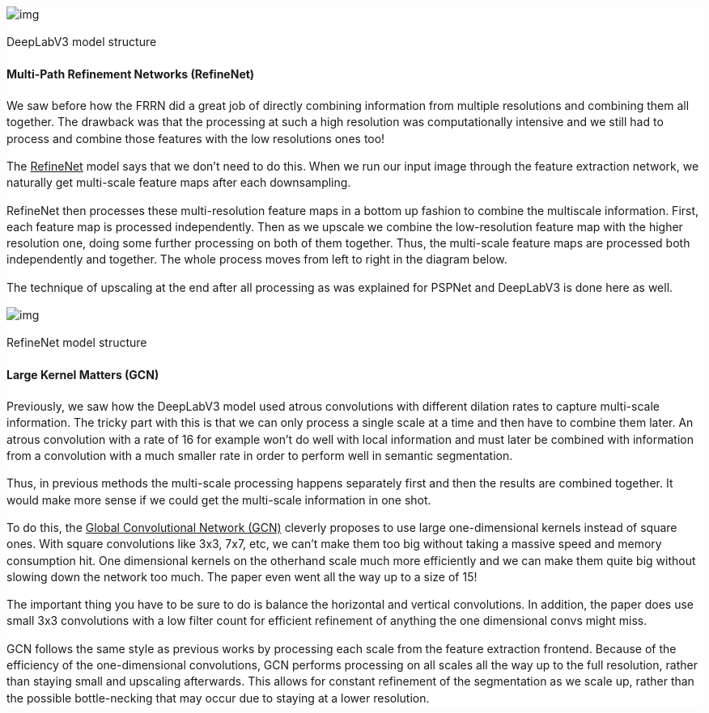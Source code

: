 ![img](https://cdn-images-1.medium.com/max/1600/1*tn-mWYhEva2S6rEZg4oZGA.png)

DeepLabV3 model structure

#### Multi-Path Refinement Networks (RefineNet)

We saw before how the FRRN did a great job of directly combining information from multiple resolutions and combining them all together. The drawback was that the processing at such a high resolution was computationally intensive and we still had to process and combine those features with the low resolutions ones too!

The [RefineNet](https://arxiv.org/pdf/1611.06612.pdf) model says that we don’t need to do this. When we run our input image through the feature extraction network, we naturally get multi-scale feature maps after each downsampling.

RefineNet then processes these multi-resolution feature maps in a bottom up fashion to combine the multiscale information. First, each feature map is processed independently. Then as we upscale we combine the low-resolution feature map with the higher resolution one, doing some further processing on both of them together. Thus, the multi-scale feature maps are processed both independently and together. The whole process moves from left to right in the diagram below.

The technique of upscaling at the end after all processing as was explained for PSPNet and DeepLabV3 is done here as well.



![img](https://cdn-images-1.medium.com/max/1600/1*V6E6QIyB1BTOdbev4eDAqg.png)

RefineNet model structure

#### Large Kernel Matters (GCN)

Previously, we saw how the DeepLabV3 model used atrous convolutions with different dilation rates to capture multi-scale information. The tricky part with this is that we can only process a single scale at a time and then have to combine them later. An atrous convolution with a rate of 16 for example won’t do well with local information and must later be combined with information from a convolution with a much smaller rate in order to perform well in semantic segmentation.

Thus, in previous methods the multi-scale processing happens separately first and then the results are combined together. It would make more sense if we could get the multi-scale information in one shot.

To do this, the [Global Convolutional Network (GCN)](https://arxiv.org/pdf/1703.02719.pdf) cleverly proposes to use large one-dimensional kernels instead of square ones. With square convolutions like 3x3, 7x7, etc, we can’t make them too big without taking a massive speed and memory consumption hit. One dimensional kernels on the otherhand scale much more efficiently and we can make them quite big without slowing down the network too much. The paper even went all the way up to a size of 15!

The important thing you have to be sure to do is balance the horizontal and vertical convolutions. In addition, the paper does use small 3x3 convolutions with a low filter count for efficient refinement of anything the one dimensional convs might miss.

GCN follows the same style as previous works by processing each scale from the feature extraction frontend. Because of the efficiency of the one-dimensional convolutions, GCN performs processing on all scales all the way up to the full resolution, rather than staying small and upscaling afterwards. This allows for constant refinement of the segmentation as we scale up, rather than the possible bottle-necking that may occur due to staying at a lower resolution.

